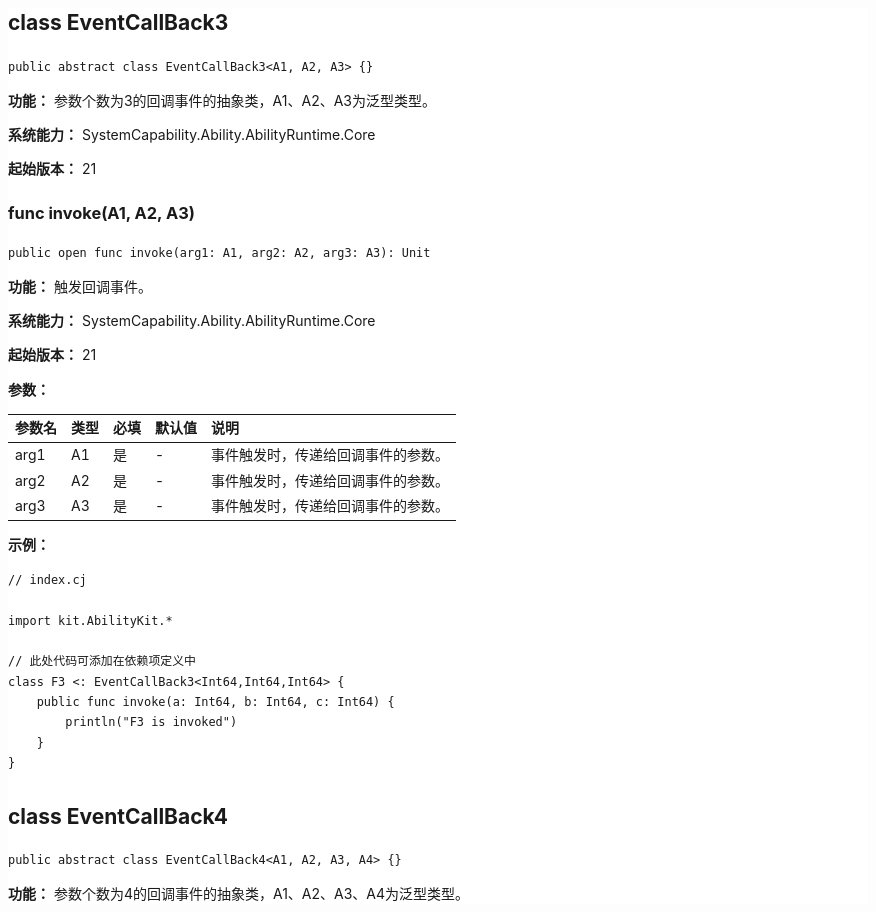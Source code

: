 ## class EventCallBack3

```cangjie
public abstract class EventCallBack3<A1, A2, A3> {}
```

**功能：** 参数个数为3的回调事件的抽象类，A1、A2、A3为泛型类型。

**系统能力：** SystemCapability.Ability.AbilityRuntime.Core

**起始版本：** 21

### func invoke(A1, A2, A3)

```cangjie
public open func invoke(arg1: A1, arg2: A2, arg3: A3): Unit
```

**功能：** 触发回调事件。

**系统能力：** SystemCapability.Ability.AbilityRuntime.Core

**起始版本：** 21

**参数：**

|参数名|类型|必填|默认值|说明|
|:---|:---|:---|:---|:---|
|arg1|A1|是|-|事件触发时，传递给回调事件的参数。|
|arg2|A2|是|-|事件触发时，传递给回调事件的参数。|
|arg3|A3|是|-|事件触发时，传递给回调事件的参数。|

**示例：**



```cangjie
// index.cj

import kit.AbilityKit.*

// 此处代码可添加在依赖项定义中
class F3 <: EventCallBack3<Int64,Int64,Int64> {
    public func invoke(a: Int64, b: Int64, c: Int64) {
        println("F3 is invoked")
    }
}
```

## class EventCallBack4

```cangjie
public abstract class EventCallBack4<A1, A2, A3, A4> {}
```

**功能：** 参数个数为4的回调事件的抽象类，A1、A2、A3、A4为泛型类型。

